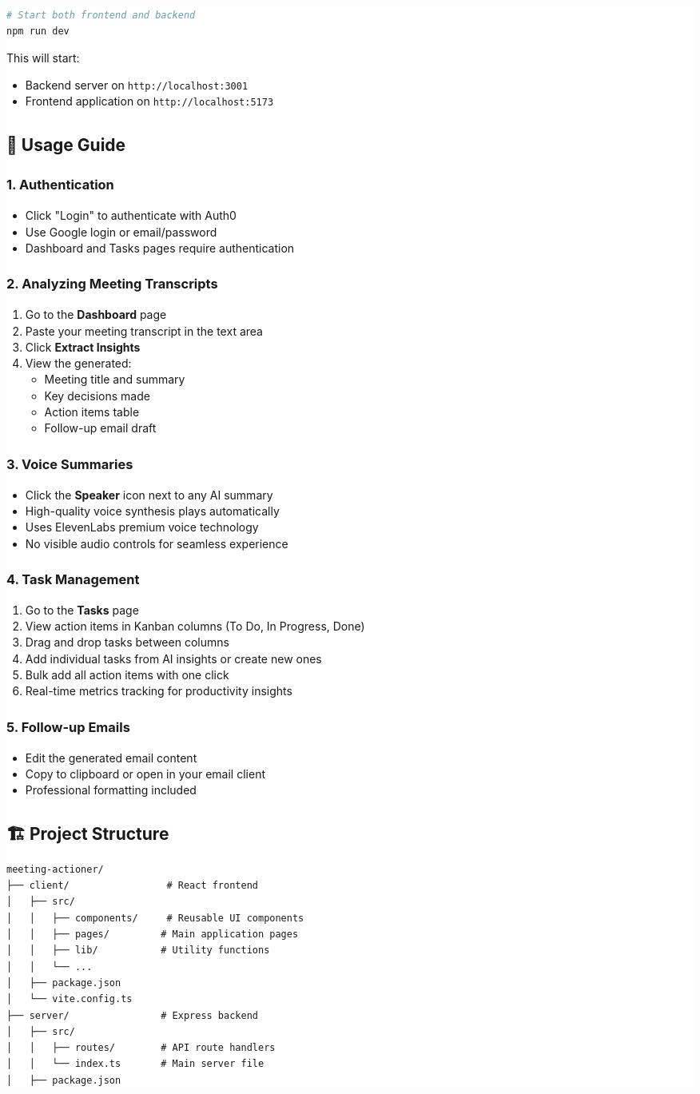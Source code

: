 ```bash
# Start both frontend and backend
npm run dev
```

This will start:
- Backend server on `http://localhost:3001`
- Frontend application on `http://localhost:5173`

## 📖 Usage Guide

### 1. Authentication
- Click "Login" to authenticate with Auth0
- Use Google login or email/password
- Dashboard and Tasks pages require authentication

### 2. Analyzing Meeting Transcripts
1. Go to the **Dashboard** page
2. Paste your meeting transcript in the text area
3. Click **Extract Insights**
4. View the generated:
   - Meeting title and summary
   - Key decisions made
   - Action items table
   - Follow-up email draft

### 3. Voice Summaries
- Click the **Speaker** icon next to any AI summary
- High-quality voice synthesis plays automatically
- Uses ElevenLabs premium voice technology
- No visible audio controls for seamless experience

### 4. Task Management
1. Go to the **Tasks** page
2. View action items in Kanban columns (To Do, In Progress, Done)
3. Drag and drop tasks between columns
4. Add individual tasks from AI insights or create new ones
5. Bulk add all action items with one click
6. Real-time metrics tracking for productivity insights

### 5. Follow-up Emails
- Edit the generated email content
- Copy to clipboard or open in your email client
- Professional formatting included

## 🏗️ Project Structure

```
meeting-actioner/
├── client/                 # React frontend
│   ├── src/
│   │   ├── components/     # Reusable UI components
│   │   ├── pages/         # Main application pages
│   │   ├── lib/           # Utility functions
│   │   └── ...
│   ├── package.json
│   └── vite.config.ts
├── server/                # Express backend
│   ├── src/
│   │   ├── routes/        # API route handlers
│   │   └── index.ts       # Main server file
│   ├── package.json
```